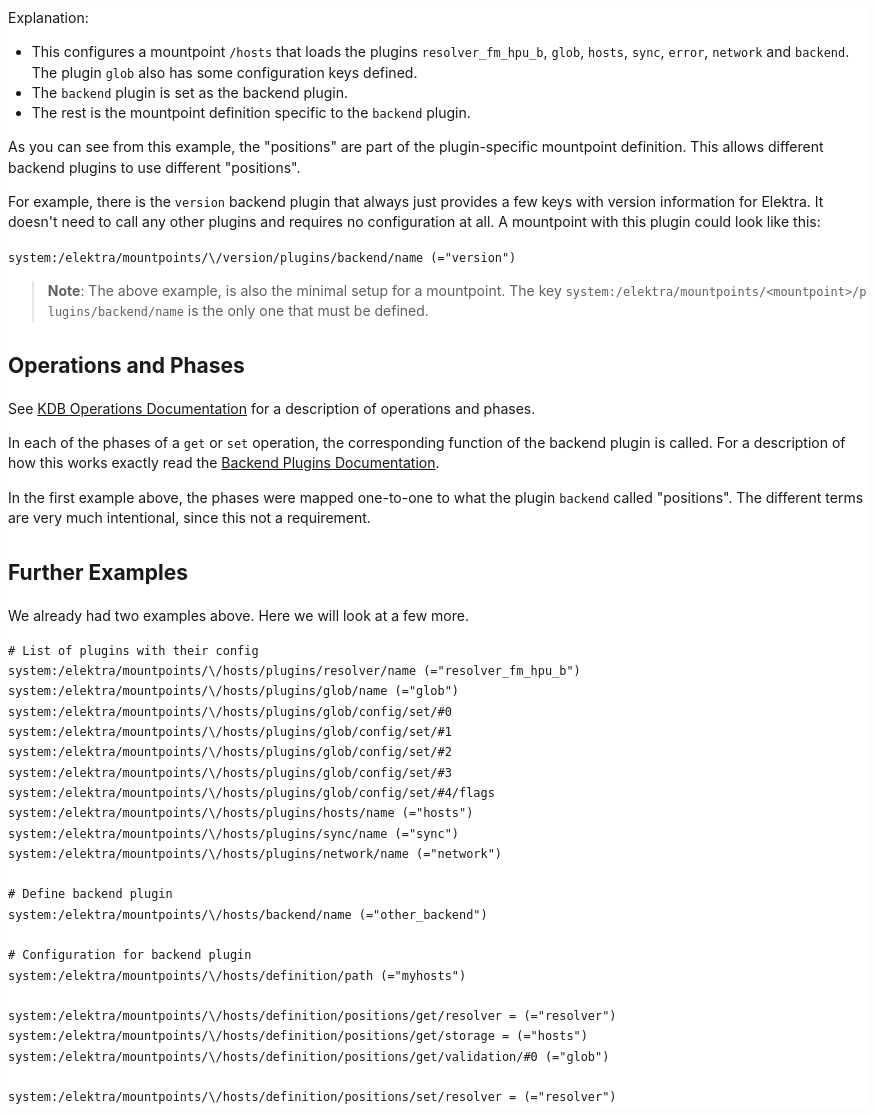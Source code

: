 Explanation:

- This configures a mountpoint `/hosts` that loads the plugins `resolver_fm_hpu_b`, `glob`, `hosts`, `sync`, `error`, `network` and `backend`.
  The plugin `glob` also has some configuration keys defined.
- The `backend` plugin is set as the backend plugin.
- The rest is the mountpoint definition specific to the `backend` plugin.

As you can see from this example, the "positions" are part of the plugin-specific mountpoint definition.
This allows different backend plugins to use different "positions".

For example, there is the `version` backend plugin that always just provides a few keys with version information for Elektra.
It doesn't need to call any other plugins and requires no configuration at all.
A mountpoint with this plugin could look like this:

```
system:/elektra/mountpoints/\/version/plugins/backend/name (="version")
```

> **Note**: The above example, is also the minimal setup for a mountpoint.
> The key `system:/elektra/mountpoints/<mountpoint>/plugins/backend/name` is the only one that must be defined.

## Operations and Phases

See [KDB Operations Documentation](./kdb-operations.md) for a description of operations and phases.

In each of the phases of a `get` or `set` operation, the corresponding function of the backend plugin is called.
For a description of how this works exactly read the [Backend Plugins Documentation](./backend-plugins.md).

In the first example above, the phases were mapped one-to-one to what the plugin `backend` called "positions".
The different terms are very much intentional, since this not a requirement.

## Further Examples

We already had two examples above.
Here we will look at a few more.

```
# List of plugins with their config
system:/elektra/mountpoints/\/hosts/plugins/resolver/name (="resolver_fm_hpu_b")
system:/elektra/mountpoints/\/hosts/plugins/glob/name (="glob")
system:/elektra/mountpoints/\/hosts/plugins/glob/config/set/#0
system:/elektra/mountpoints/\/hosts/plugins/glob/config/set/#1
system:/elektra/mountpoints/\/hosts/plugins/glob/config/set/#2
system:/elektra/mountpoints/\/hosts/plugins/glob/config/set/#3
system:/elektra/mountpoints/\/hosts/plugins/glob/config/set/#4/flags
system:/elektra/mountpoints/\/hosts/plugins/hosts/name (="hosts")
system:/elektra/mountpoints/\/hosts/plugins/sync/name (="sync")
system:/elektra/mountpoints/\/hosts/plugins/network/name (="network")

# Define backend plugin
system:/elektra/mountpoints/\/hosts/backend/name (="other_backend")

# Configuration for backend plugin
system:/elektra/mountpoints/\/hosts/definition/path (="myhosts")

system:/elektra/mountpoints/\/hosts/definition/positions/get/resolver = (="resolver")
system:/elektra/mountpoints/\/hosts/definition/positions/get/storage = (="hosts")
system:/elektra/mountpoints/\/hosts/definition/positions/get/validation/#0 (="glob")

system:/elektra/mountpoints/\/hosts/definition/positions/set/resolver = (="resolver")
```